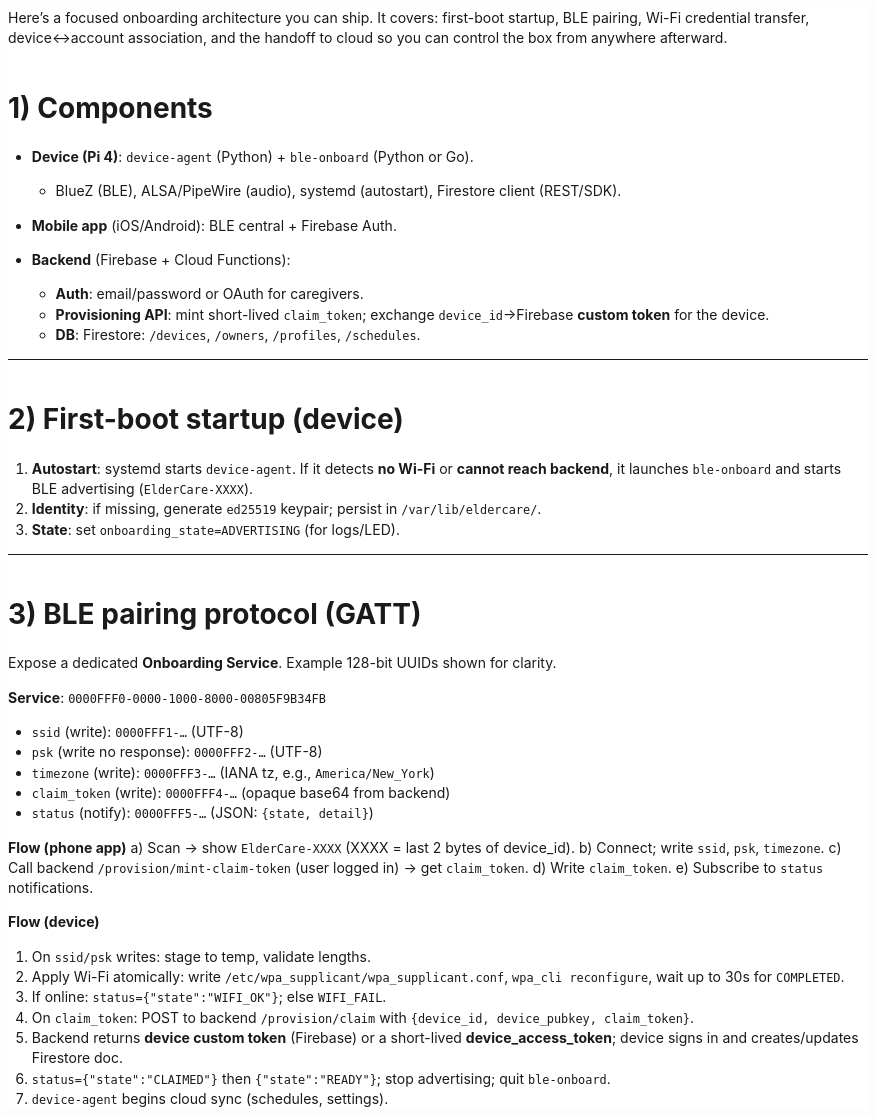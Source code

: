Here’s a focused onboarding architecture you can ship. It covers: first-boot startup, BLE pairing, Wi-Fi credential transfer, device↔account association, and the handoff to cloud so you can control the box from anywhere afterward.

# 1) Components

* **Device (Pi 4)**: `device-agent` (Python) + `ble-onboard` (Python or Go).

  * BlueZ (BLE), ALSA/PipeWire (audio), systemd (autostart), Firestore client (REST/SDK).
* **Mobile app** (iOS/Android): BLE central + Firebase Auth.
* **Backend** (Firebase + Cloud Functions):

  * **Auth**: email/password or OAuth for caregivers.
  * **Provisioning API**: mint short-lived `claim_token`; exchange `device_id`→Firebase **custom token** for the device.
  * **DB**: Firestore: `/devices`, `/owners`, `/profiles`, `/schedules`.

---

# 2) First-boot startup (device)

1. **Autostart**: systemd starts `device-agent`. If it detects **no Wi-Fi** or **cannot reach backend**, it launches `ble-onboard` and starts BLE advertising (`ElderCare-XXXX`).
2. **Identity**: if missing, generate `ed25519` keypair; persist in `/var/lib/eldercare/`.
3. **State**: set `onboarding_state=ADVERTISING` (for logs/LED).

---

# 3) BLE pairing protocol (GATT)

Expose a dedicated **Onboarding Service**. Example 128-bit UUIDs shown for clarity.

**Service**: `0000FFF0-0000-1000-8000-00805F9B34FB`

* `ssid` (write): `0000FFF1-…` (UTF-8)
* `psk` (write no response): `0000FFF2-…` (UTF-8)
* `timezone` (write): `0000FFF3-…` (IANA tz, e.g., `America/New_York`)
* `claim_token` (write): `0000FFF4-…` (opaque base64 from backend)
* `status` (notify): `0000FFF5-…` (JSON: `{state, detail}`)

**Flow (phone app)**
a) Scan → show `ElderCare-XXXX` (XXXX = last 2 bytes of device\_id).
b) Connect; write `ssid`, `psk`, `timezone`.
c) Call backend `/provision/mint-claim-token` (user logged in) → get `claim_token`.
d) Write `claim_token`.
e) Subscribe to `status` notifications.

**Flow (device)**

1. On `ssid/psk` writes: stage to temp, validate lengths.
2. Apply Wi-Fi atomically: write `/etc/wpa_supplicant/wpa_supplicant.conf`, `wpa_cli reconfigure`, wait up to 30s for `COMPLETED`.
3. If online: `status={"state":"WIFI_OK"}`; else `WIFI_FAIL`.
4. On `claim_token`: POST to backend `/provision/claim` with `{device_id, device_pubkey, claim_token}`.
5. Backend returns **device custom token** (Firebase) or a short-lived **device\_access\_token**; device signs in and creates/updates Firestore doc.
6. `status={"state":"CLAIMED"}` then `{"state":"READY"}`; stop advertising; quit `ble-onboard`.
7. `device-agent` begins cloud sync (schedules, settings).
